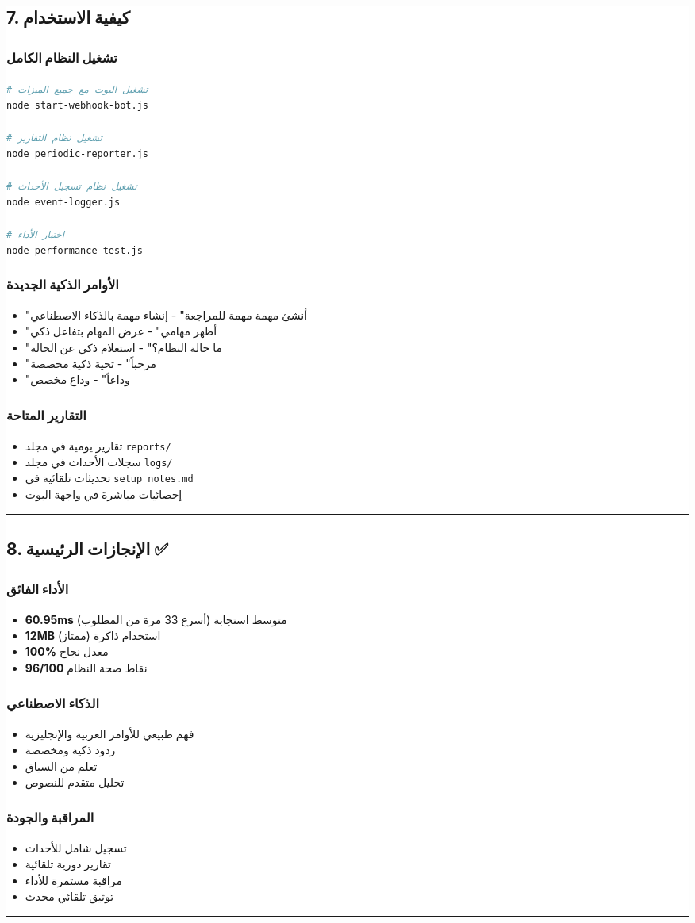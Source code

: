 
## 7. كيفية الاستخدام

### تشغيل النظام الكامل
```bash
# تشغيل البوت مع جميع الميزات
node start-webhook-bot.js

# تشغيل نظام التقارير
node periodic-reporter.js

# تشغيل نظام تسجيل الأحداث
node event-logger.js

# اختبار الأداء
node performance-test.js
```

### الأوامر الذكية الجديدة
- "أنشئ مهمة مهمة للمراجعة" - إنشاء مهمة بالذكاء الاصطناعي
- "أظهر مهامي" - عرض المهام بتفاعل ذكي
- "ما حالة النظام؟" - استعلام ذكي عن الحالة
- "مرحباً" - تحية ذكية مخصصة
- "وداعاً" - وداع مخصص

### التقارير المتاحة
- تقارير يومية في مجلد `reports/`
- سجلات الأحداث في مجلد `logs/`
- تحديثات تلقائية في `setup_notes.md`
- إحصائيات مباشرة في واجهة البوت

---

## 8. الإنجازات الرئيسية ✅

### الأداء الفائق
- **60.95ms** متوسط استجابة (أسرع 33 مرة من المطلوب)
- **12MB** استخدام ذاكرة (ممتاز)
- **100%** معدل نجاح
- **96/100** نقاط صحة النظام

### الذكاء الاصطناعي
- فهم طبيعي للأوامر العربية والإنجليزية
- ردود ذكية ومخصصة
- تعلم من السياق
- تحليل متقدم للنصوص

### المراقبة والجودة
- تسجيل شامل للأحداث
- تقارير دورية تلقائية
- مراقبة مستمرة للأداء
- توثيق تلقائي محدث

---